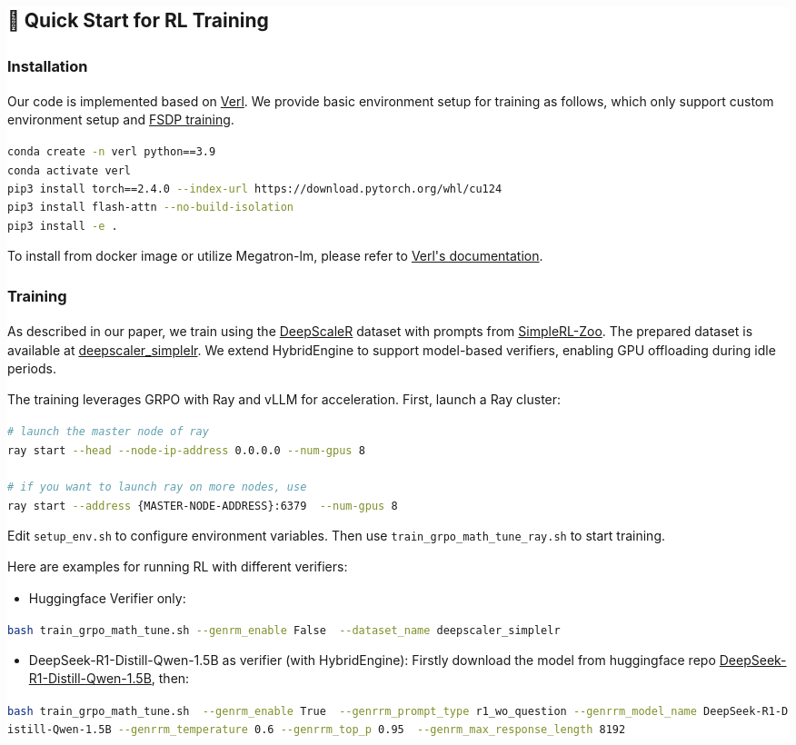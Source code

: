 
## 🚀 Quick Start for RL Training


### Installation

Our code is implemented based on [Verl](https://github.com/volcengine/verl). We provide basic environment setup for training as follows, which only support custom environment setup and [FSDP training](https://pytorch.org/tutorials/intermediate/FSDP_tutorial.html). 

```bash
conda create -n verl python==3.9
conda activate verl
pip3 install torch==2.4.0 --index-url https://download.pytorch.org/whl/cu124
pip3 install flash-attn --no-build-isolation
pip3 install -e . 
```

To install from docker image or utilize Megatron-lm, please refer to [Verl's documentation](https://verl.readthedocs.io/en/v0.2.x/start/install.html).

### Training 

As described in our paper, we train using the [DeepScaleR](https://huggingface.co/datasets/agentica-org/DeepScaleR-Preview-Dataset) dataset with prompts from [SimpleRL-Zoo](https://github.com/hkust-nlp/simpleRL-reason). The prepared dataset is available at [deepscaler_simplelr](https://huggingface.co/datasets/hkust-nlp/deepscaler_simplelr). We extend HybridEngine to support model-based verifiers, enabling GPU offloading during idle periods.

The training leverages GRPO with Ray and vLLM for acceleration. First, launch a Ray cluster:
```bash
# launch the master node of ray 
ray start --head --node-ip-address 0.0.0.0 --num-gpus 8

# if you want to launch ray on more nodes, use
ray start --address {MASTER-NODE-ADDRESS}:6379  --num-gpus 8
```
Edit `setup_env.sh` to configure environment variables. Then use `train_grpo_math_tune_ray.sh` to start training.

Here are examples for running RL with different verifiers:

* Huggingface Verifier only: 
```bash
bash train_grpo_math_tune.sh --genrm_enable False  --dataset_name deepscaler_simplelr
```


* DeepSeek-R1-Distill-Qwen-1.5B as verifier (with HybridEngine):
Firstly download the model from huggingface repo [DeepSeek-R1-Distill-Qwen-1.5B](https://huggingface.co/deepseek-ai/DeepSeek-R1-Distill-Qwen-1.5B), then: 
```bash
bash train_grpo_math_tune.sh  --genrm_enable True  --genrrm_prompt_type r1_wo_question --genrrm_model_name DeepSeek-R1-Distill-Qwen-1.5B --genrrm_temperature 0.6 --genrrm_top_p 0.95  --genrm_max_response_length 8192
```

